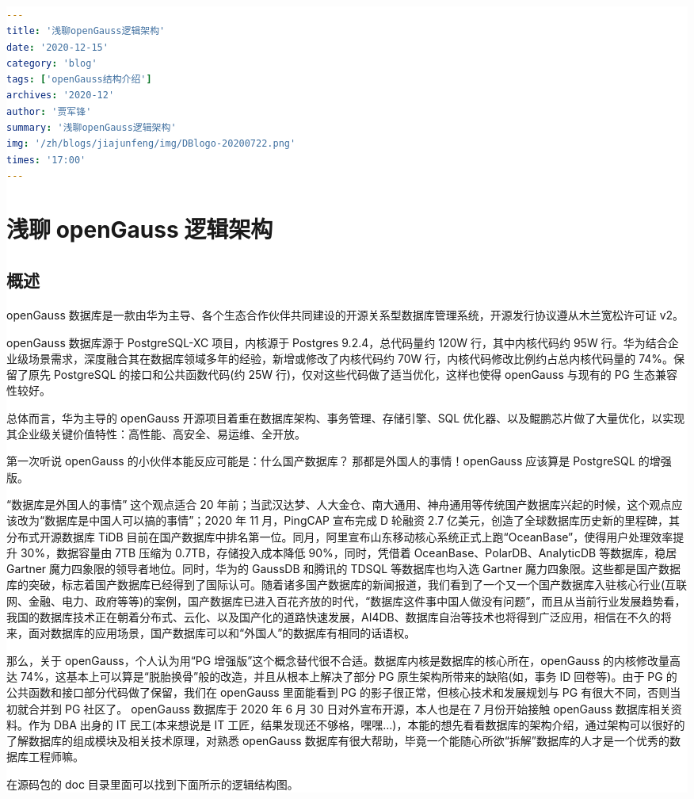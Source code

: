 ```yaml
---
title: '浅聊openGauss逻辑架构'
date: '2020-12-15'
category: 'blog'
tags: ['openGauss结构介绍']
archives: '2020-12'
author: '贾军锋'
summary: '浅聊openGauss逻辑架构'
img: '/zh/blogs/jiajunfeng/img/DBlogo-20200722.png'
times: '17:00'
---
```


# 浅聊 openGauss 逻辑架构<a name="ZH-CN_TOPIC_0000001070402291"></a>

## 概述<a name="section19565134194911"></a>

openGauss 数据库是一款由华为主导、各个生态合作伙伴共同建设的开源关系型数据库管理系统，开源发行协议遵从木兰宽松许可证 v2。

openGauss 数据库源于 PostgreSQL-XC 项目，内核源于 Postgres 9.2.4，总代码量约 120W 行，其中内核代码约 95W 行。华为结合企业级场景需求，深度融合其在数据库领域多年的经验，新增或修改了内核代码约 70W 行，内核代码修改比例约占总内核代码量的 74%。保留了原先 PostgreSQL 的接口和公共函数代码\(约 25W 行\)，仅对这些代码做了适当优化，这样也使得 openGauss 与现有的 PG 生态兼容性较好。

总体而言，华为主导的 openGauss 开源项目着重在数据库架构、事务管理、存储引擎、SQL 优化器、以及鲲鹏芯片做了大量优化，以实现其企业级关键价值特性：高性能、高安全、易运维、全开放。

第一次听说 openGauss 的小伙伴本能反应可能是：什么国产数据库？ 那都是外国人的事情！openGauss 应该算是 PostgreSQL 的增强版。

“数据库是外国人的事情” 这个观点适合 20 年前；当武汉达梦、人大金仓、南大通用、神舟通用等传统国产数据库兴起的时候，这个观点应该改为“数据库是中国人可以搞的事情”；2020 年 11 月，PingCAP 宣布完成 D 轮融资 2.7 亿美元，创造了全球数据库历史新的里程碑，其分布式开源数据库 TiDB 目前在国产数据库中排名第一位。同月，阿里宣布山东移动核心系统正式上跑“OceanBase”，使得用户处理效率提升 30%，数据容量由 7TB 压缩为 0.7TB，存储投入成本降低 90%，同时，凭借着 OceanBase、PolarDB、AnalyticDB 等数据库，稳居 Gartner 魔力四象限的领导者地位。同时，华为的 GaussDB 和腾讯的 TDSQL 等数据库也均入选 Gartner 魔力四象限。这些都是国产数据库的突破，标志着国产数据库已经得到了国际认可。随着诸多国产数据库的新闻报道，我们看到了一个又一个国产数据库入驻核心行业\(互联网、金融、电力、政府等等\)的案例，国产数据库已进入百花齐放的时代，“数据库这件事中国人做没有问题”，而且从当前行业发展趋势看，我国的数据库技术正在朝着分布式、云化、以及国产化的道路快速发展，AI4DB、数据库自治等技术也将得到广泛应用，相信在不久的将来，面对数据库的应用场景，国产数据库可以和“外国人”的数据库有相同的话语权。

那么，关于 openGauss，个人认为用“PG 增强版”这个概念替代很不合适。数据库内核是数据库的核心所在，openGauss 的内核修改量高达 74%，这基本上可以算是“脱胎换骨”般的改造，并且从根本上解决了部分 PG 原生架构所带来的缺陷\(如，事务 ID 回卷等\)。由于 PG 的公共函数和接口部分代码做了保留，我们在 openGauss 里面能看到 PG 的影子很正常，但核心技术和发展规划与 PG 有很大不同，否则当初就合并到 PG 社区了。 openGauss 数据库于 2020 年 6 月 30 日对外宣布开源，本人也是在 7 月份开始接触 openGauss 数据库相关资料。作为 DBA 出身的 IT 民工\(本来想说是 IT 工匠，结果发现还不够格，嘿嘿…\)，本能的想先看看数据库的架构介绍，通过架构可以很好的了解数据库的组成模块及相关技术原理，对熟悉 openGauss 数据库有很大帮助，毕竟一个能随心所欲“拆解”数据库的人才是一个优秀的数据库工程师嘛。

在源码包的 doc 目录里面可以找到下面所示的逻辑结构图。
